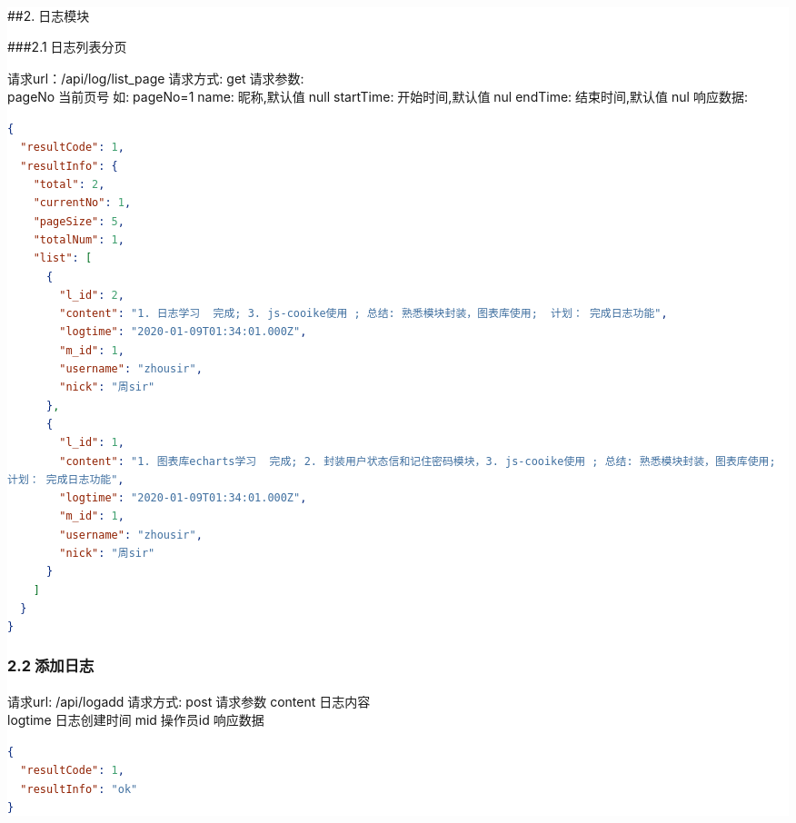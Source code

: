 
##2. 日志模块

###2.1 日志列表分页

请求url：/api/log/list_page
请求方式: get
请求参数:    
  pageNo 当前页号 如: pageNo=1
  name: 昵称,默认值 null 
  startTime: 开始时间,默认值 nul
  endTime: 结束时间,默认值 nul
响应数据:
```json
{
  "resultCode": 1,
  "resultInfo": {
    "total": 2,
    "currentNo": 1,
    "pageSize": 5,
    "totalNum": 1,
    "list": [
      {
        "l_id": 2,
        "content": "1. 日志学习  完成; 3. js-cooike使用 ; 总结: 熟悉模块封装，图表库使用;  计划： 完成日志功能",
        "logtime": "2020-01-09T01:34:01.000Z",
        "m_id": 1,
        "username": "zhousir",
        "nick": "周sir"
      },
      {
        "l_id": 1,
        "content": "1. 图表库echarts学习  完成; 2. 封装用户状态信和记住密码模块，3. js-cooike使用 ; 总结: 熟悉模块封装，图表库使用;  计划： 完成日志功能",
        "logtime": "2020-01-09T01:34:01.000Z",
        "m_id": 1,
        "username": "zhousir",
        "nick": "周sir"
      }
    ]
  }
}
```
### 2.2 添加日志

请求url: /api/logadd
请求方式: post
请求参数
 content 日志内容   
 logtime 日志创建时间
 mid     操作员id
响应数据
```json
{
  "resultCode": 1,
  "resultInfo": "ok"
}
```
